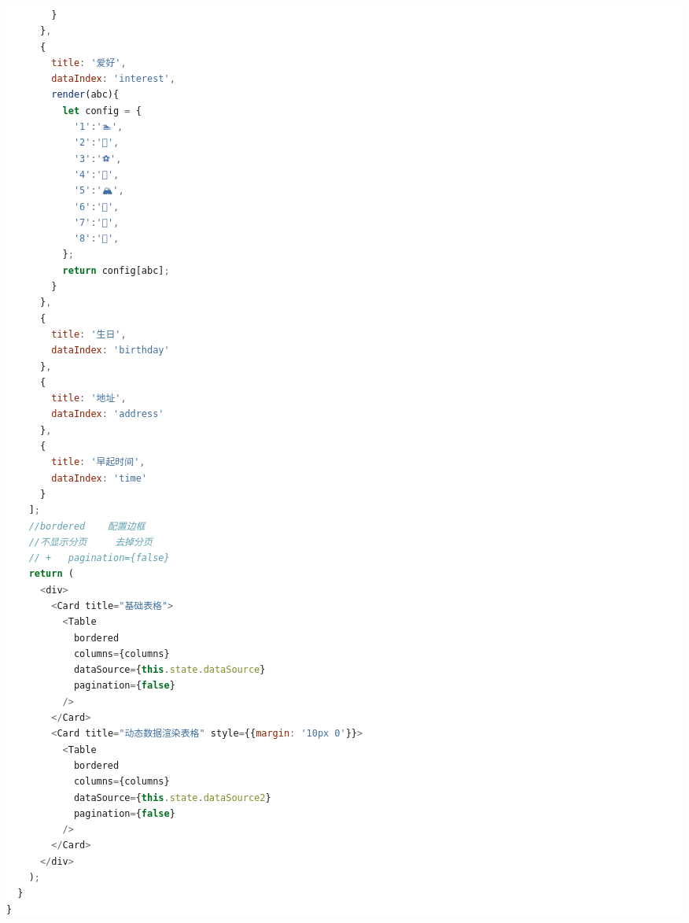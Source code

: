 ```js
        }
      },
      {
        title: '爱好',
        dataIndex: 'interest',
        render(abc){
          let config = {
            '1':'🏊‍',
            '2':'🏀',
            '3':'⚽',
            '4':'🏃',
            '5':'🏔',
            '6':'🚴',
            '7':'🎱',
            '8':'🎤',
          };
          return config[abc];
        }
      },
      {
        title: '生日',
        dataIndex: 'birthday'
      },
      {
        title: '地址',
        dataIndex: 'address'
      },
      {
        title: '早起时间',
        dataIndex: 'time'
      }
    ];
    //bordered    配置边框
    //不显示分页     去掉分页
    // +   pagination={false}
    return (
      <div>
        <Card title="基础表格">
          <Table
            bordered
            columns={columns}
            dataSource={this.state.dataSource}
            pagination={false}
          />
        </Card>
        <Card title="动态数据渲染表格" style={{margin: '10px 0'}}>
          <Table
            bordered
            columns={columns}
            dataSource={this.state.dataSource2}
            pagination={false}
          />
        </Card>
      </div>
    );
  }
}


```
